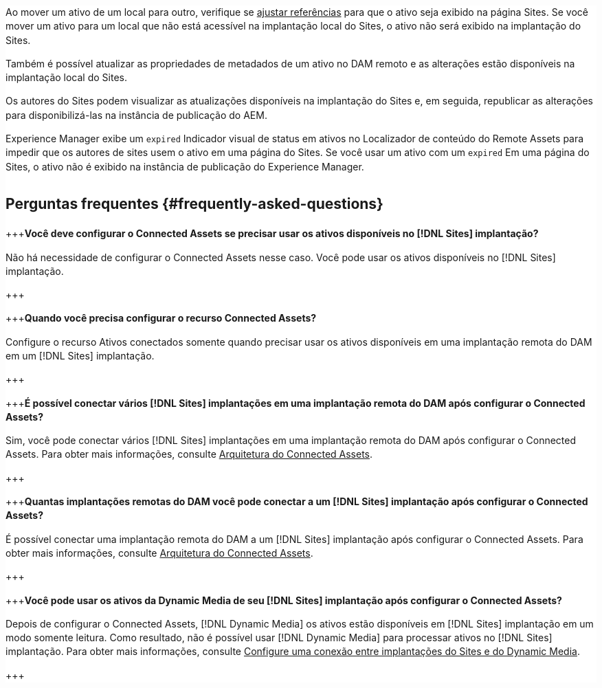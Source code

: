 Ao mover um ativo de um local para outro, verifique se [ajustar referências](manage-digital-assets.md) para que o ativo seja exibido na página Sites. Se você mover um ativo para um local que não está acessível na implantação local do Sites, o ativo não será exibido na implantação do Sites.

Também é possível atualizar as propriedades de metadados de um ativo no DAM remoto e as alterações estão disponíveis na implantação local do Sites.

Os autores do Sites podem visualizar as atualizações disponíveis na implantação do Sites e, em seguida, republicar as alterações para disponibilizá-las na instância de publicação do AEM.

Experience Manager exibe um `expired` Indicador visual de status em ativos no Localizador de conteúdo do Remote Assets para impedir que os autores de sites usem o ativo em uma página do Sites. Se você usar um ativo com um `expired` Em uma página do Sites, o ativo não é exibido na instância de publicação do Experience Manager.

## Perguntas frequentes {#frequently-asked-questions}

+++**Você deve configurar o Connected Assets se precisar usar os ativos disponíveis no [!DNL Sites] implantação?**

Não há necessidade de configurar o Connected Assets nesse caso. Você pode usar os ativos disponíveis no [!DNL Sites] implantação.

+++

+++**Quando você precisa configurar o recurso Connected Assets?**

Configure o recurso Ativos conectados somente quando precisar usar os ativos disponíveis em uma implantação remota do DAM em um [!DNL Sites] implantação.

+++

+++**É possível conectar vários [!DNL Sites] implantações em uma implantação remota do DAM após configurar o Connected Assets?**

Sim, você pode conectar vários [!DNL Sites] implantações em uma implantação remota do DAM após configurar o Connected Assets. Para obter mais informações, consulte [Arquitetura do Connected Assets](#connected-assets-architecture).

+++

+++**Quantas implantações remotas do DAM você pode conectar a um [!DNL Sites] implantação após configurar o Connected Assets?**

É possível conectar uma implantação remota do DAM a um [!DNL Sites] implantação após configurar o Connected Assets. Para obter mais informações, consulte [Arquitetura do Connected Assets](#connected-assets-architecture).

+++

+++**Você pode usar os ativos da Dynamic Media de seu [!DNL Sites] implantação após configurar o Connected Assets?**

Depois de configurar o Connected Assets, [!DNL Dynamic Media] os ativos estão disponíveis em [!DNL Sites] implantação em um modo somente leitura. Como resultado, não é possível usar [!DNL Dynamic Media] para processar ativos no [!DNL Sites] implantação. Para obter mais informações, consulte [Configure uma conexão entre implantações do Sites e do Dynamic Media](#dynamic-media-assets).

+++
